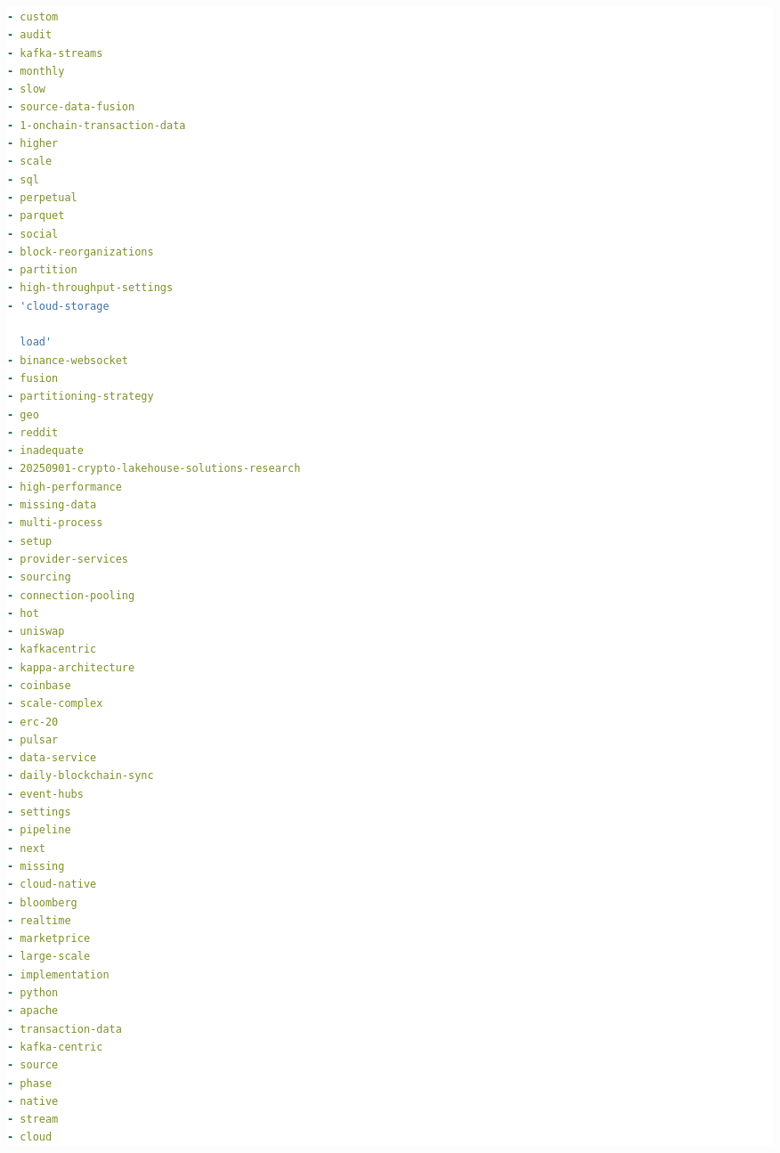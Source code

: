 ```yaml
- custom
- audit
- kafka-streams
- monthly
- slow
- source-data-fusion
- 1-onchain-transaction-data
- higher
- scale
- sql
- perpetual
- parquet
- social
- block-reorganizations
- partition
- high-throughput-settings
- 'cloud-storage

  load'
- binance-websocket
- fusion
- partitioning-strategy
- geo
- reddit
- inadequate
- 20250901-crypto-lakehouse-solutions-research
- high-performance
- missing-data
- multi-process
- setup
- provider-services
- sourcing
- connection-pooling
- hot
- uniswap
- kafkacentric
- kappa-architecture
- coinbase
- scale-complex
- erc-20
- pulsar
- data-service
- daily-blockchain-sync
- event-hubs
- settings
- pipeline
- next
- missing
- cloud-native
- bloomberg
- realtime
- marketprice
- large-scale
- implementation
- python
- apache
- transaction-data
- kafka-centric
- source
- phase
- native
- stream
- cloud
```